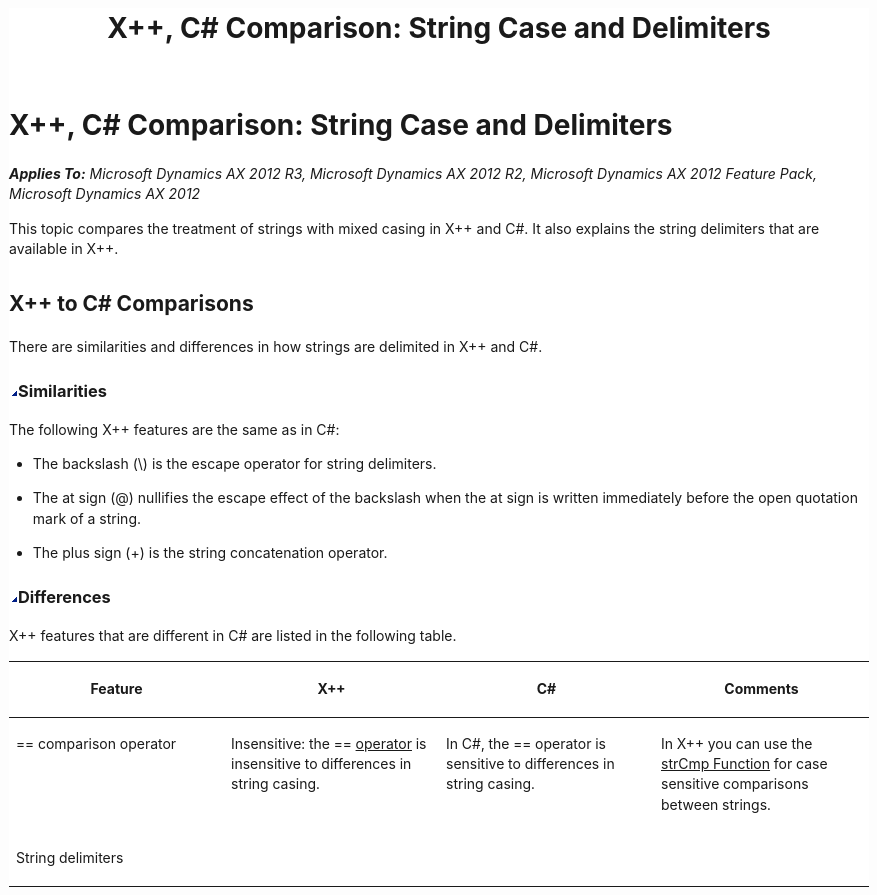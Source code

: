﻿---
title: 'X++, C# Comparison: String Case and Delimiters'
TOCTitle: 'X++, C# Comparison: String Case and Delimiters'
ms:assetid: c60278c3-b82d-464d-b870-ec66faa5bcc0
ms:mtpsurl: https://msdn.microsoft.com/en-us/library/Cc967424(v=AX.60)
ms:contentKeyID: 35251116
ms.date: 05/18/2015
mtps_version: v=AX.60
---

# X++, C\# Comparison: String Case and Delimiters 


_**Applies To:** Microsoft Dynamics AX 2012 R3, Microsoft Dynamics AX 2012 R2, Microsoft Dynamics AX 2012 Feature Pack, Microsoft Dynamics AX 2012_

This topic compares the treatment of strings with mixed casing in X++ and C\#. It also explains the string delimiters that are available in X++.

## X++ to C\# Comparisons

There are similarities and differences in how strings are delimited in X++ and C\#.

### ![Cc967424.collapse\_all(en-us,AX.60).gif](images/Gg863931.collapse_all(en-us,AX.60).gif "Cc967424.collapse_all(en-us,AX.60).gif")Similarities

The following X++ features are the same as in C\#:

  - The backslash (\\) is the escape operator for string delimiters.

  - The at sign (@) nullifies the escape effect of the backslash when the at sign is written immediately before the open quotation mark of a string.

  - The plus sign (+) is the string concatenation operator.

### ![Cc967424.collapse\_all(en-us,AX.60).gif](images/Gg863931.collapse_all(en-us,AX.60).gif "Cc967424.collapse_all(en-us,AX.60).gif")Differences

X++ features that are different in C\# are listed in the following table.

<table>
<colgroup>
<col style="width: 25%" />
<col style="width: 25%" />
<col style="width: 25%" />
<col style="width: 25%" />
</colgroup>
<thead>
<tr class="header">
<th><p>Feature</p></th>
<th><p>X++</p></th>
<th><p>C#</p></th>
<th><p>Comments</p></th>
</tr>
</thead>
<tbody>
<tr class="odd">
<td><p>== comparison operator</p></td>
<td><p>Insensitive: the == <a href="relational-operators.md">operator</a> is insensitive to differences in string casing.</p></td>
<td><p>In C#, the == operator is sensitive to differences in string casing.</p></td>
<td><p>In X++ you can use the <a href="https://msdn.microsoft.com/en-us/library/aa672979(v=ax.60)">strCmp Function</a> for case sensitive comparisons between strings.</p></td>
</tr>
<tr class="even">
<td><p>String delimiters</p></td>